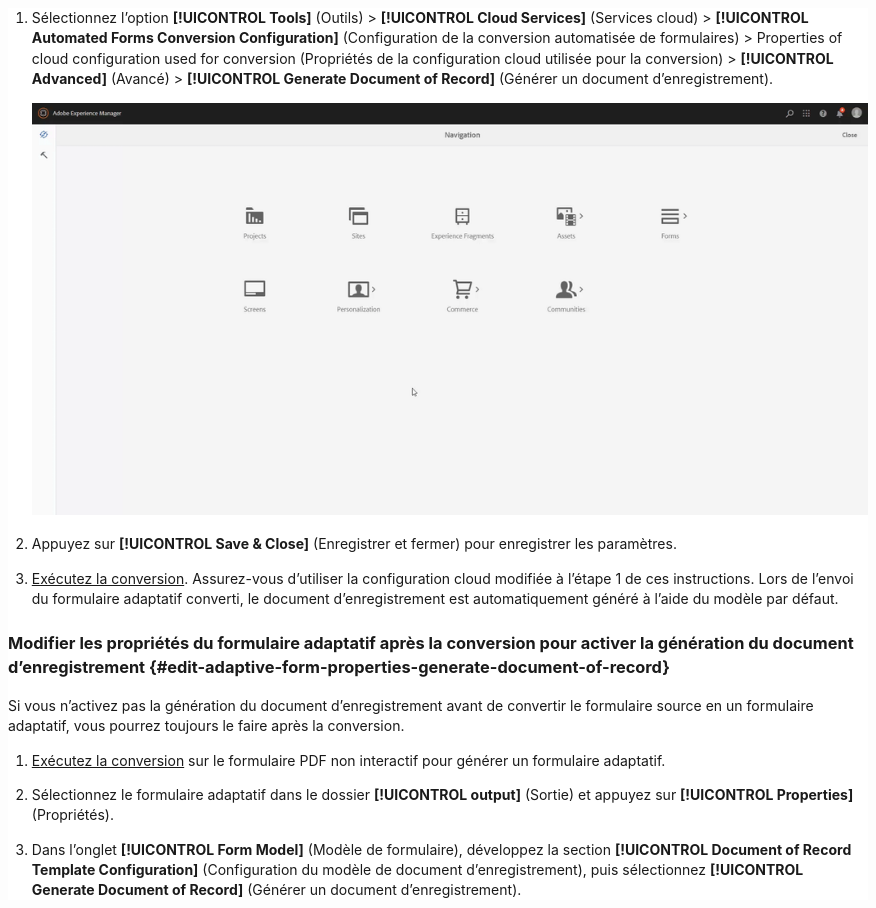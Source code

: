 1. Sélectionnez l’option **[!UICONTROL Tools]** (Outils) > **[!UICONTROL Cloud Services]** (Services cloud) > **[!UICONTROL Automated Forms Conversion Configuration]** (Configuration de la conversion automatisée de formulaires) > Properties of cloud configuration used for conversion (Propriétés de la configuration cloud utilisée pour la conversion) > **[!UICONTROL Advanced]** (Avancé) > **[!UICONTROL Generate Document of Record]** (Générer un document d’enregistrement).

   ![Générer un document d’enregistrement via la configuration cloud](assets/generate_dor_cloud_config.gif)

1. Appuyez sur **[!UICONTROL Save &amp; Close]** (Enregistrer et fermer) pour enregistrer les paramètres.

1. [Exécutez la conversion](/help/using/convert-existing-forms-to-adaptive-forms.md). Assurez-vous d’utiliser la configuration cloud modifiée à l’étape 1 de ces instructions.
Lors de l’envoi du formulaire adaptatif converti, le document d’enregistrement est automatiquement généré à l’aide du modèle par défaut.

### Modifier les propriétés du formulaire adaptatif après la conversion pour activer la génération du document d’enregistrement {#edit-adaptive-form-properties-generate-document-of-record}

Si vous n’activez pas la génération du document d’enregistrement avant de convertir le formulaire source en un formulaire adaptatif, vous pourrez toujours le faire après la conversion.

1. [Exécutez la conversion](/help/using/convert-existing-forms-to-adaptive-forms.md) sur le formulaire PDF non interactif pour générer un formulaire adaptatif.

1. Sélectionnez le formulaire adaptatif dans le dossier **[!UICONTROL output]** (Sortie) et appuyez sur **[!UICONTROL Properties]** (Propriétés).

1. Dans l’onglet **[!UICONTROL Form Model]** (Modèle de formulaire), développez la section **[!UICONTROL Document of Record Template Configuration]** (Configuration du modèle de document d’enregistrement), puis sélectionnez **[!UICONTROL Generate Document of Record]** (Générer un document d’enregistrement).

